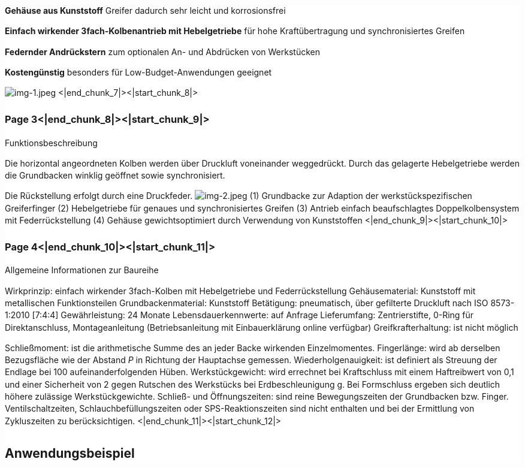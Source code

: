 **Gehäuse aus Kunststoff** Greifer dadurch sehr leicht und korrosionsfrei

**Einfach wirkender 3fach-Kolbenantrieb mit Hebelgetriebe** für hohe Kraftübertragung und synchronisiertes Greifen

**Federnder Andrückstern** zum optionalen An- und Abdrücken von Werkstücken

**Kostengünstig** besonders für Low-Budget-Anwendungen geeignet

![img-1.jpeg](img-1.jpeg)
<|end_chunk_7|><|start_chunk_8|>
### Page 3<|end_chunk_8|><|start_chunk_9|>
 Funktionsbeschreibung 

Die horizontal angeordneten Kolben werden über Druckluft voneinander weggedrückt.
Durch das gelagerte Hebelgetriebe werden die Grundbacken winklig geöffnet sowie synchronisiert.

Die Rückstellung erfolgt durch eine Druckfeder.
![img-2.jpeg](img-2.jpeg)
(1) Grundbacke
zur Adaption der werkstückspezifischen Greiferfinger
(2) Hebelgetriebe
für genaues und synchronisiertes Greifen
(3) Antrieb
einfach beaufschlagtes Doppelkolbensystem mit Federrückstellung
(4) Gehäuse
gewichtsoptimiert durch Verwendung von Kunststoffen
<|end_chunk_9|><|start_chunk_10|>
### Page 4<|end_chunk_10|><|start_chunk_11|>
 Allgemeine Informationen zur Baureihe 

Wirkprinzip: einfach wirkender 3fach-Kolben mit Hebelgetriebe und Federrückstellung
Gehäusematerial: Kunststoff mit metallischen Funktionsteilen
Grundbackenmaterial: Kunststoff
Betätigung: pneumatisch, über gefilterte Druckluft nach ISO 8573-1:2010 [7:4:4]
Gewährleistung: 24 Monate
Lebensdauerkennwerte: auf Anfrage
Lieferumfang: Zentrierstifte, 0-Ring für Direktanschluss, Montageanleitung (Betriebsanleitung mit Einbauerklärung online verfügbar)
Greifkrafterhaltung: ist nicht möglich

Schließmoment: ist die arithmetische Summe des an jeder Backe wirkenden Einzelmomentes.
Fingerlänge: wird ab derselben Bezugsfläche wie der Abstand $P$ in Richtung der Hauptachse gemessen.
Wiederholgenauigkeit: ist definiert als Streuung der Endlage bei 100 aufeinanderfolgenden Hüben.
Werkstückgewicht: wird errechnet bei Kraftschluss mit einem Haftreibwert von 0,1 und einer Sicherheit von 2 gegen Rutschen des Werkstücks bei Erdbeschleunigung g. Bei Formschluss ergeben sich deutlich höhere zulässige Werkstückgewichte.
Schließ- und Öffnungszeiten: sind reine Bewegungszeiten der Grundbacken bzw. Finger. Ventilschaltzeiten, Schlauchbefüllungszeiten oder SPS-Reaktionszeiten sind nicht enthalten und bei der Ermittlung von Zykluszeiten zu berücksichtigen.
<|end_chunk_11|><|start_chunk_12|>
## Anwendungsbeispiel
